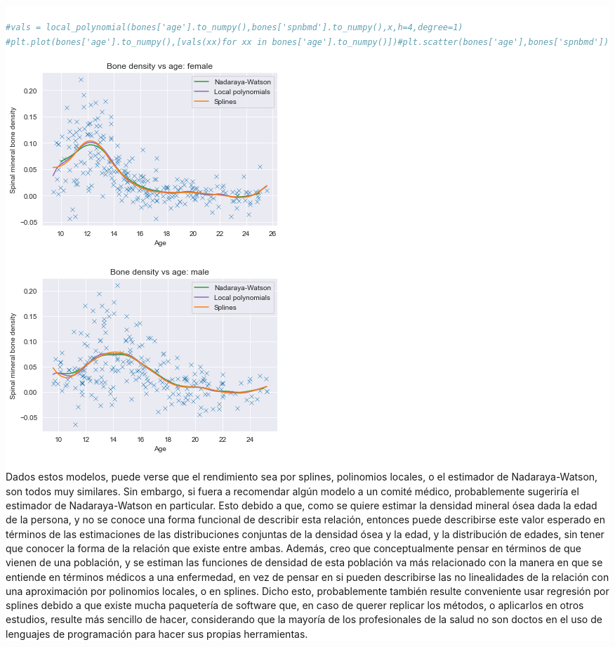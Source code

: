 ```python

#vals = local_polynomial(bones['age'].to_numpy(),bones['spnbmd'].to_numpy(),x,h=4,degree=1)
#plt.plot(bones['age'].to_numpy(),[vals(xx)for xx in bones['age'].to_numpy()])#plt.scatter(bones['age'],bones['spnbmd'])

```


    
![png](Tarea2_JLAC_7_0.png)
    



    
![png](Tarea2_JLAC_7_1.png)
    


Dados estos modelos, puede verse que el rendimiento sea por splines, polinomios locales, o el estimador de Nadaraya-Watson, son todos muy similares. 
Sin embargo, si fuera a recomendar algún modelo a un comité médico, probablemente sugeriría el estimador de Nadaraya-Watson en particular. Esto debido a que, como se quiere estimar la densidad mineral ósea dada la edad de la persona, y no se conoce una forma funcional de describir esta relación, entonces puede describirse este valor esperado en términos de las estimaciones de las distribuciones conjuntas de la densidad ósea y la edad, y la distribución de edades, sin tener que conocer la forma de la relación que existe entre ambas. Además, creo que conceptualmente pensar en términos de que vienen de una población, y se estiman las funciones de densidad de esta población va más relacionado con la manera en que se entiende en términos médicos a una enfermedad, en vez de pensar en si pueden describirse las no linealidades de la relación con una aproximación por polinomios locales, o en splines. Dicho esto, probablemente también resulte conveniente usar regresión por splines debido a que existe mucha paquetería de software que, en caso de querer replicar los métodos, o aplicarlos en otros estudios, resulte más sencillo de hacer, considerando que la mayoría de los profesionales de la salud no son doctos en el uso de lenguajes de programación para hacer sus propias herramientas. 


[^1]: Se omite la demostración, pero no resulta complicada de demostrar.